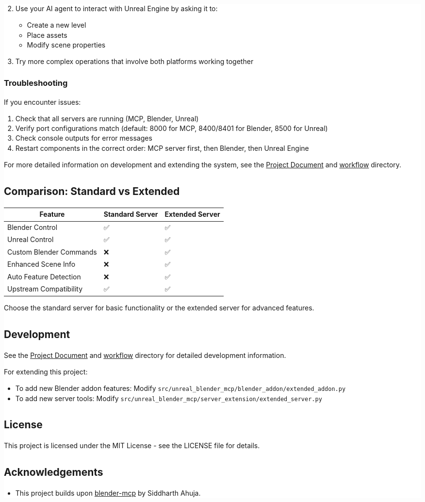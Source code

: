 2. Use your AI agent to interact with Unreal Engine by asking it to:
   - Create a new level
   - Place assets
   - Modify scene properties

3. Try more complex operations that involve both platforms working together

### Troubleshooting

If you encounter issues:

1. Check that all servers are running (MCP, Blender, Unreal)
2. Verify port configurations match (default: 8000 for MCP, 8400/8401 for Blender, 8500 for Unreal)
3. Check console outputs for error messages
4. Restart components in the correct order: MCP server first, then Blender, then Unreal Engine

For more detailed information on development and extending the system, see the [Project Document](Project-document.md) and [workflow](workflow/) directory.

## Comparison: Standard vs Extended

| Feature | Standard Server | Extended Server |
|---------|----------------|----------------|
| Blender Control | ✅ | ✅ |
| Unreal Control | ✅ | ✅ |
| Custom Blender Commands | ❌ | ✅ |
| Enhanced Scene Info | ❌ | ✅ |
| Auto Feature Detection | ❌ | ✅ |
| Upstream Compatibility | ✅ | ✅ |

Choose the standard server for basic functionality or the extended server for advanced features.

## Development

See the [Project Document](Project-document.md) and [workflow](workflow/) directory for detailed development information.

For extending this project:
- To add new Blender addon features: Modify `src/unreal_blender_mcp/blender_addon/extended_addon.py`
- To add new server tools: Modify `src/unreal_blender_mcp/server_extension/extended_server.py`

## License

This project is licensed under the MIT License - see the LICENSE file for details.

## Acknowledgements

- This project builds upon [blender-mcp](https://github.com/ahujasid/blender-mcp.git) by Siddharth Ahuja.
